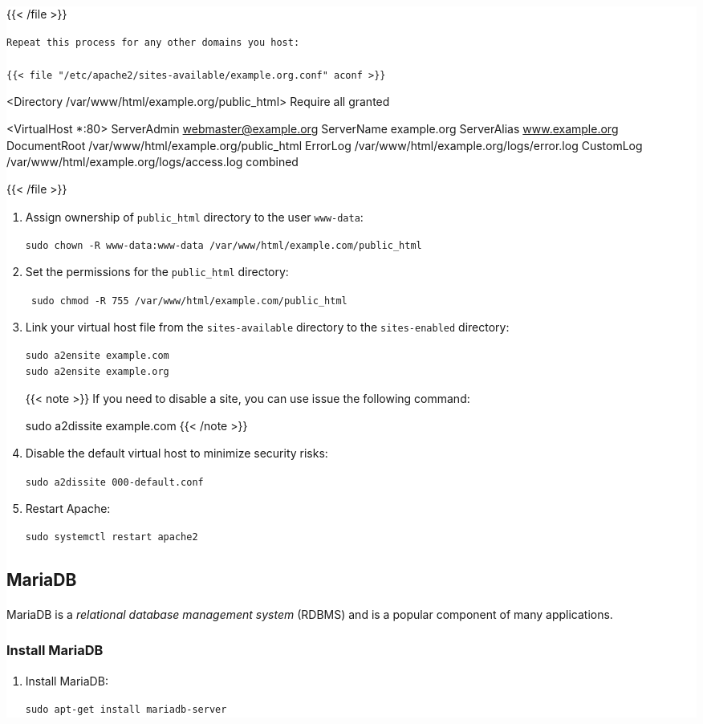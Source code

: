 {{< /file >}}


    Repeat this process for any other domains you host:

    {{< file "/etc/apache2/sites-available/example.org.conf" aconf >}}
<Directory /var/www/html/example.org/public_html>
        Require all granted
</Directory>

<VirtualHost *:80>
     ServerAdmin webmaster@example.org
     ServerName example.org
     ServerAlias www.example.org
     DocumentRoot /var/www/html/example.org/public_html
     ErrorLog /var/www/html/example.org/logs/error.log
     CustomLog /var/www/html/example.org/logs/access.log combined
</VirtualHost>

{{< /file >}}

1.  Assign ownership of `public_html` directory to the user `www-data`:

        sudo chown -R www-data:www-data /var/www/html/example.com/public_html

1. Set the permissions for the `public_html` directory:

        sudo chmod -R 755 /var/www/html/example.com/public_html

1.  Link your virtual host file from the `sites-available` directory to the `sites-enabled` directory:

        sudo a2ensite example.com
        sudo a2ensite example.org

    {{< note >}}
If you need to disable a site, you can use issue the following command:

    sudo a2dissite example.com
    {{< /note >}}

1.  Disable the default virtual host to minimize security risks:

        sudo a2dissite 000-default.conf

1.  Restart Apache:

        sudo systemctl restart apache2


## MariaDB

MariaDB is a *relational database management system* (RDBMS) and is a popular component of many applications.

### Install MariaDB

1.  Install MariaDB:

        sudo apt-get install mariadb-server
